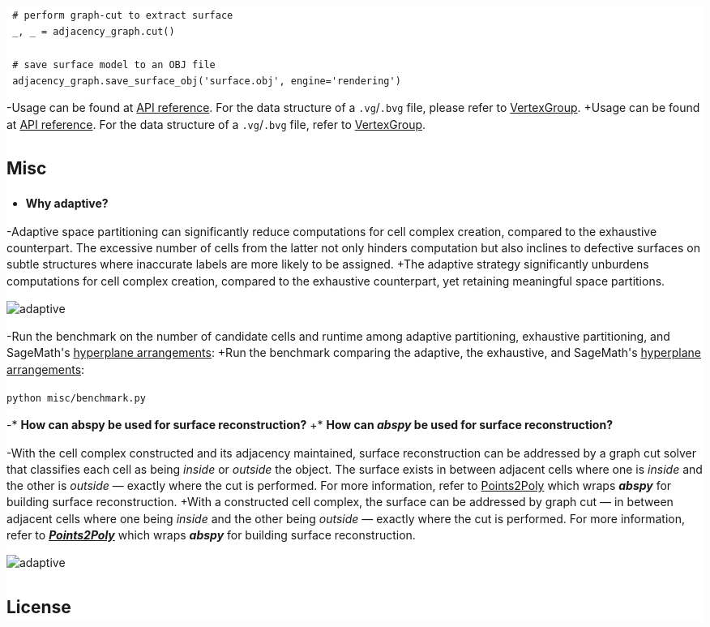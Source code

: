 ```diff
 # perform graph-cut to extract surface
 _, _ = adjacency_graph.cut()
 
 # save surface model to an OBJ file
 adjacency_graph.save_surface_obj('surface.obj', engine='rendering')
 ```
 
-Usage can be found at [API reference](https://abspy.readthedocs.io/en/latest/api.html). For the data structure of a `.vg`/`.bvg` file, please refer to [VertexGroup](https://abspy.readthedocs.io/en/latest/vertexgroup.html).
+Usage can be found at [API reference](https://abspy.readthedocs.io/en/latest/api.html). For the data structure of a `.vg`/`.bvg` file, refer to [VertexGroup](https://abspy.readthedocs.io/en/latest/vertexgroup.html).
 
 ## Misc
 
 * **Why adaptive?**
 
-Adaptive space partitioning can significantly reduce computations for cell complex creation, compared to the exhaustive counterpart. The excessive number of cells from the latter not only hinders computation but also inclines to defective surfaces on subtle structures where inaccurate labels are more likely to be assigned.
+The adaptive strategy significantly unburdens computations for cell complex creation, compared to the exhaustive counterpart, yet retaining meaningful space partitions.
 
 ![adaptive](https://raw.githubusercontent.com/chenzhaiyu/abspy/main/docs/source/_static/images/adaptive.png)
 
-Run the benchmark on the number of candidate cells and runtime among adaptive partitioning, exhaustive partitioning, and SageMath's [hyperplane arrangements](https://doc.sagemath.org/html/en/reference/discrete_geometry/sage/geometry/hyperplane_arrangement/arrangement.html):
+Run the benchmark comparing the adaptive, the exhaustive, and SageMath's [hyperplane arrangements](https://doc.sagemath.org/html/en/reference/discrete_geometry/sage/geometry/hyperplane_arrangement/arrangement.html):
 
 ```bash
 python misc/benchmark.py
 ```
 
-* **How can abspy be used for surface reconstruction?**
+* **How can *abspy* be used for surface reconstruction?**
 
-With the cell complex constructed and its adjacency maintained, surface reconstruction can be addressed by a graph cut solver that classifies each cell as being *inside* or *outside* the object. The surface exists in between adjacent cells where one is *inside* and the other is *outside* &mdash; exactly where the cut is performed. For more information, refer to [Points2Poly](https://github.com/chenzhaiyu/points2poly) which wraps ***abspy*** for building surface reconstruction.
+With a constructed cell complex, the surface can be addressed by graph cut &mdash; in between adjacent cells where one being *inside* and the other being *outside* &mdash; exactly where the cut is performed. For more information, refer to ***[Points2Poly](https://github.com/chenzhaiyu/points2poly)*** which wraps ***abspy*** for building surface reconstruction.
 
 ![adaptive](https://raw.githubusercontent.com/chenzhaiyu/abspy/main/docs/source/_static/images/surface.png)
 
 ## License
 